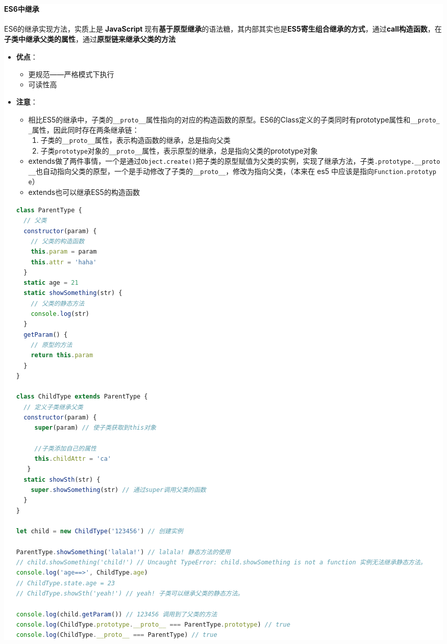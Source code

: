 
#### ES6中继承

ES6的继承实现方法，实质上是 **JavaScript** 现有**基于原型继承**的语法糖，其内部其实也是**ES5寄生组合继承的方式**，通过**call构造函数**，在**子类中继承父类的属性**，通过**原型链来继承父类的方法**

- **优点**：

  - 更规范——严格模式下执行
  - 可读性高

- **注意**：

  - 相比ES5的继承中，子类的`__proto__`属性指向的对应的构造函数的原型。ES6的Class定义的子类同时有prototype属性和`__proto__`属性，因此同时存在两条继承链：
    1. 子类的`__proto__`属性，表示构造函数的继承，总是指向父类
    2. 子类`prototype`对象的`__proto__`属性，表示原型的继承，总是指向父类的prototype对象
  - extends做了两件事情，一个是通过`Object.create()`把子类的原型赋值为父类的实例，实现了继承方法，子类`.prototype.__proto__`也自动指向父类的原型，一个是手动修改了子类的`__proto__`，修改为指向父类，（本来在 es5 中应该是指向`Function.prototype`）
  - extends也可以继承ES5的构造函数

  ```javascript
  class ParentType {
    // 父类
    constructor(param) {
      // 父类的构造函数
      this.param = param
      this.attr = 'haha'
    }
    static age = 21
    static showSomething(str) {
      // 父类的静态方法
      console.log(str)
    }
    getParam() {
      // 原型的方法
      return this.param
    }
  }
  
  class ChildType extends ParentType {
    // 定义子类继承父类
    constructor(param) {
       super(param) // 使子类获取到this对象
        
       //子类添加自己的属性
       this.childAttr = 'ca'
     }
    static showSth(str) {
      super.showSomething(str) // 通过super调用父类的函数
    }
  }
  
  let child = new ChildType('123456') // 创建实例
  
  ParentType.showSomething('lalala!') // lalala! 静态方法的使用
  // child.showSomething('child!') // Uncaught TypeError: child.showSomething is not a function 实例无法继承静态方法。
  console.log('age==>', ChildType.age)
  // ChildType.state.age = 23
  // ChildType.showSth('yeah!') // yeah! 子类可以继承父类的静态方法。
  
  console.log(child.getParam()) // 123456 调用到了父类的方法
  console.log(ChildType.prototype.__proto__ === ParentType.prototype) // true
  console.log(ChildType.__proto__ === ParentType) // true
  ```